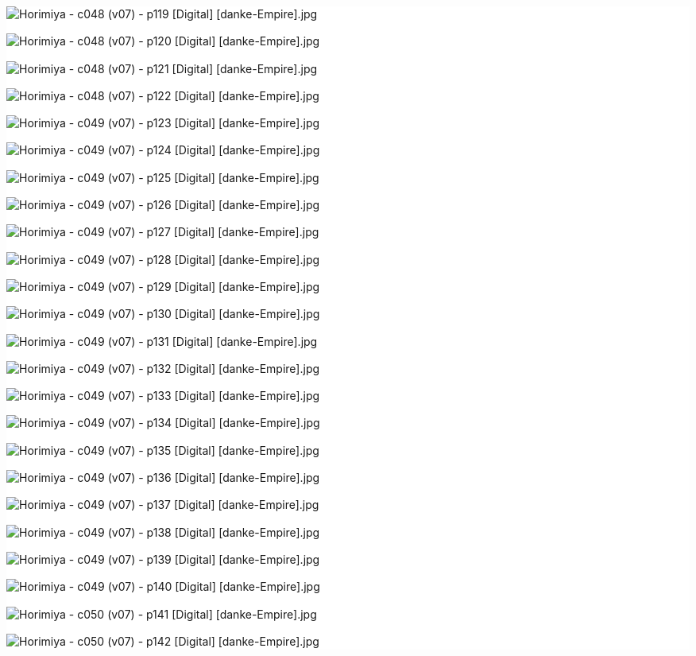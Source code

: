 ![Horimiya - c048 (v07) - p119 [Digital] [danke-Empire].jpg](https://wx1.sinaimg.cn/large/6a9fdecagy1fq0gss0okbj20p011i0zm.jpg)

![Horimiya - c048 (v07) - p120 [Digital] [danke-Empire].jpg](https://wx1.sinaimg.cn/large/6a9fdecagy1fq0gsw1o8qj20p011i7ai.jpg)

![Horimiya - c048 (v07) - p121 [Digital] [danke-Empire].jpg](https://wx1.sinaimg.cn/large/6a9fdecagy1fq0gcokm5xj20p011i74c.jpg)

![Horimiya - c048 (v07) - p122 [Digital] [danke-Empire].jpg](https://wx1.sinaimg.cn/large/6a9fdecagy1fq0gcriph7j20p011i3yj.jpg)

![Horimiya - c049 (v07) - p123 [Digital] [danke-Empire].jpg](https://wx1.sinaimg.cn/large/6a9fdecagy1fq0gt2g3x4j20p011in6m.jpg)

![Horimiya - c049 (v07) - p124 [Digital] [danke-Empire].jpg](https://wx1.sinaimg.cn/large/6a9fdecagy1fq0gtco3e7j20p011ijyo.jpg)

![Horimiya - c049 (v07) - p125 [Digital] [danke-Empire].jpg](https://wx1.sinaimg.cn/large/6a9fdecagy1fq0gtlv7ypj20p011i46x.jpg)

![Horimiya - c049 (v07) - p126 [Digital] [danke-Empire].jpg](https://wx1.sinaimg.cn/large/6a9fdecagy1fq0gtq3bhgj20p011itgb.jpg)

![Horimiya - c049 (v07) - p127 [Digital] [danke-Empire].jpg](https://wx1.sinaimg.cn/large/6a9fdecagy1fq0gu0muymj20p011idnr.jpg)

![Horimiya - c049 (v07) - p128 [Digital] [danke-Empire].jpg](https://wx1.sinaimg.cn/large/6a9fdecagy1fq0gub6ms7j20p011iqaj.jpg)

![Horimiya - c049 (v07) - p129 [Digital] [danke-Empire].jpg](https://wx1.sinaimg.cn/large/6a9fdecagy1fq0guiyumuj20p011idne.jpg)

![Horimiya - c049 (v07) - p130 [Digital] [danke-Empire].jpg](https://wx1.sinaimg.cn/large/6a9fdecagy1fq0gupql9hj20p011i107.jpg)

![Horimiya - c049 (v07) - p131 [Digital] [danke-Empire].jpg](https://wx1.sinaimg.cn/large/6a9fdecagy1fq0guwuvlfj20p011in54.jpg)

![Horimiya - c049 (v07) - p132 [Digital] [danke-Empire].jpg](https://wx1.sinaimg.cn/large/6a9fdecagy1fq0gv2v3kwj20p011i479.jpg)

![Horimiya - c049 (v07) - p133 [Digital] [danke-Empire].jpg](https://wx1.sinaimg.cn/large/6a9fdecagy1fq0gveltozj20p011ijzo.jpg)

![Horimiya - c049 (v07) - p134 [Digital] [danke-Empire].jpg](https://wx1.sinaimg.cn/large/6a9fdecagy1fq0gvjkzxtj20p011igv4.jpg)

![Horimiya - c049 (v07) - p135 [Digital] [danke-Empire].jpg](https://wx1.sinaimg.cn/large/6a9fdecagy1fq0gvndr5fj20p011i120.jpg)

![Horimiya - c049 (v07) - p136 [Digital] [danke-Empire].jpg](https://wx1.sinaimg.cn/large/6a9fdecagy1fq0gvtb9okj20p011i10t.jpg)

![Horimiya - c049 (v07) - p137 [Digital] [danke-Empire].jpg](https://wx1.sinaimg.cn/large/6a9fdecagy1fq0gw1g90hj20p011idnu.jpg)

![Horimiya - c049 (v07) - p138 [Digital] [danke-Empire].jpg](https://wx1.sinaimg.cn/large/6a9fdecagy1fq0gw6blpmj20p011itf0.jpg)

![Horimiya - c049 (v07) - p139 [Digital] [danke-Empire].jpg](https://wx1.sinaimg.cn/large/6a9fdecagy1fq0gcokm5xj20p011i74c.jpg)

![Horimiya - c049 (v07) - p140 [Digital] [danke-Empire].jpg](https://wx1.sinaimg.cn/large/6a9fdecagy1fq0gcriph7j20p011i3yj.jpg)

![Horimiya - c050 (v07) - p141 [Digital] [danke-Empire].jpg](https://wx1.sinaimg.cn/large/6a9fdecagy1fq0gwcrsabj20p011iqb9.jpg)

![Horimiya - c050 (v07) - p142 [Digital] [danke-Empire].jpg](https://wx1.sinaimg.cn/large/6a9fdecagy1fq0gwguhovj20p011ijz3.jpg)
